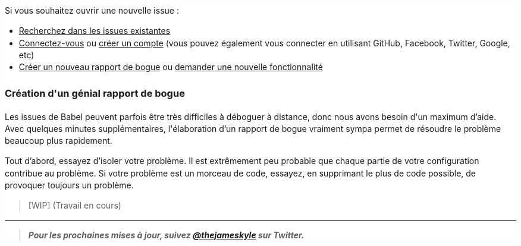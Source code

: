 Si vous souhaitez ouvrir une nouvelle issue :

  * [Recherchez dans les issues existantes](https://phabricator.babeljs.io/maniphest/query/advanced/)
  * [Connectez-vous](https://phabricator.babeljs.io/auth/start/) ou [créer un compte](https://phabricator.babeljs.io/auth/register/) (vous pouvez également vous connecter en utilisant GitHub, Facebook, Twitter, Google, etc)
  * [Créer un nouveau rapport de bogue](https://phabricator.babeljs.io/maniphest/task/create/?projects=PHID-PROJ-2ufzspoyuk4udiwfnzls#R) ou [demander une nouvelle fonctionnalité](https://phabricator.babeljs.io/maniphest/task/create/?projects=PHID-PROJ-dfaevtocl5zgjtstjijd#R)

### <a id="toc-creating-an-awesome-babel-bug-report"></a>Création d'un génial rapport de bogue

Les issues de Babel peuvent parfois être très difficiles à déboguer à distance, donc nous avons besoin d'un maximum d’aide. Avec quelques minutes supplémentaires, l'élaboration d’un rapport de bogue vraiment sympa permet de résoudre le problème beaucoup plus rapidement.

Tout d’abord, essayez d’isoler votre problème. Il est extrêmement peu probable que chaque partie de votre configuration contribue au problème. Si votre problème est un morceau de code, essayez, en supprimant le plus de code possible, de provoquer toujours un problème.

> \[WIP\] (Travail en cours)

* * *

> ***Pour les prochaines mises à jour, suivez [@thejameskyle](https://twitter.com/thejameskyle) sur Twitter.***